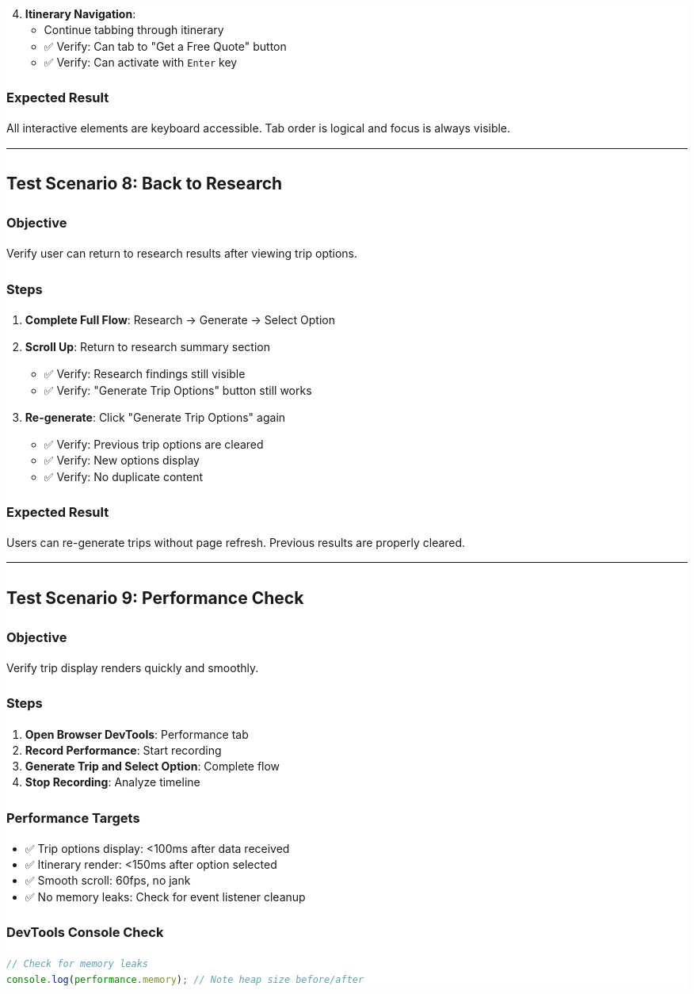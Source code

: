 4. **Itinerary Navigation**:
   - Continue tabbing through itinerary
   - ✅ Verify: Can tab to "Get a Free Quote" button
   - ✅ Verify: Can activate with `Enter` key

### Expected Result
All interactive elements are keyboard accessible. Tab order is logical and focus is always visible.

---

## Test Scenario 8: Back to Research

### Objective
Verify user can return to research results after viewing trip options.

### Steps
1. **Complete Full Flow**: Research → Generate → Select Option
2. **Scroll Up**: Return to research summary section
   - ✅ Verify: Research findings still visible
   - ✅ Verify: "Generate Trip Options" button still works

3. **Re-generate**: Click "Generate Trip Options" again
   - ✅ Verify: Previous trip options are cleared
   - ✅ Verify: New options display
   - ✅ Verify: No duplicate content

### Expected Result
Users can re-generate trips without page refresh. Previous results are properly cleared.

---

## Test Scenario 9: Performance Check

### Objective
Verify trip display renders quickly and smoothly.

### Steps
1. **Open Browser DevTools**: Performance tab
2. **Record Performance**: Start recording
3. **Generate Trip and Select Option**: Complete flow
4. **Stop Recording**: Analyze timeline

### Performance Targets
- ✅ Trip options display: <100ms after data received
- ✅ Itinerary render: <150ms after option selected
- ✅ Smooth scroll: 60fps, no jank
- ✅ No memory leaks: Check for event listener cleanup

### DevTools Console Check
```javascript
// Check for memory leaks
console.log(performance.memory); // Note heap size before/after
```
